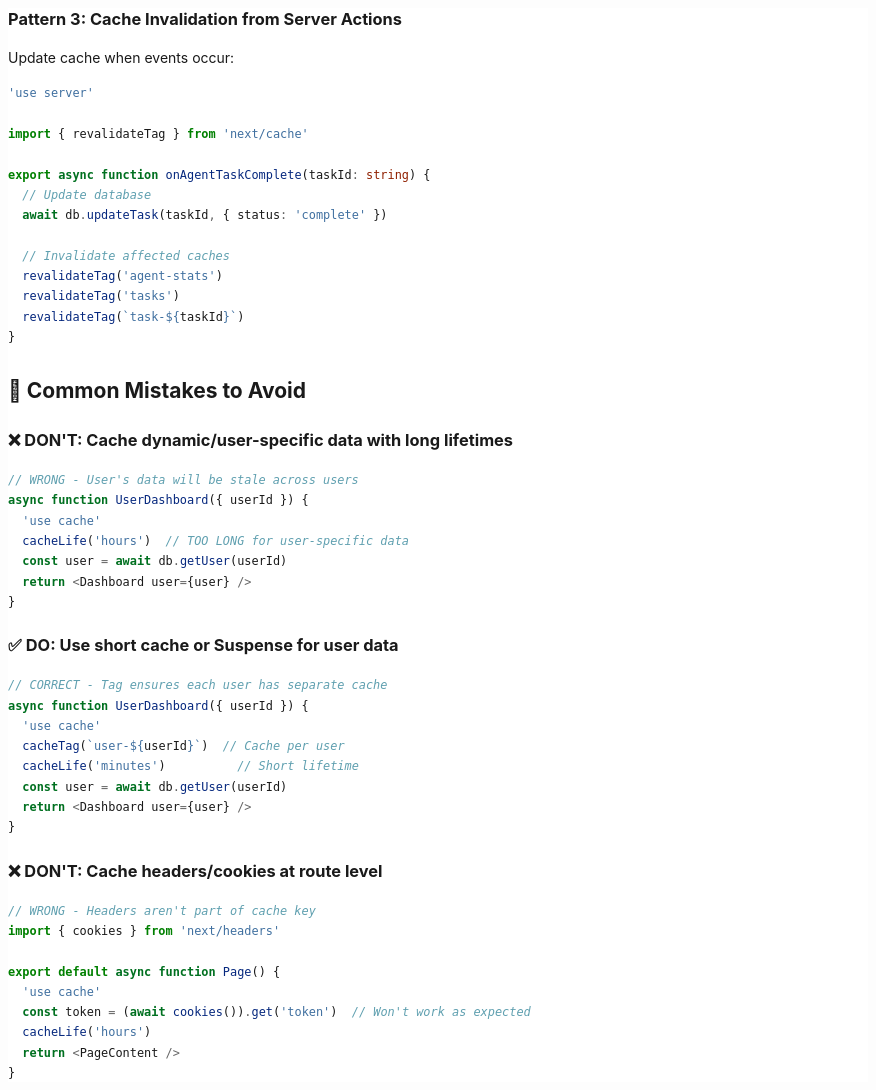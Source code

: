 ### Pattern 3: Cache Invalidation from Server Actions
Update cache when events occur:

```typescript
'use server'

import { revalidateTag } from 'next/cache'

export async function onAgentTaskComplete(taskId: string) {
  // Update database
  await db.updateTask(taskId, { status: 'complete' })
  
  // Invalidate affected caches
  revalidateTag('agent-stats')
  revalidateTag('tasks')
  revalidateTag(`task-${taskId}`)
}
```

## 🚨 Common Mistakes to Avoid

### ❌ DON'T: Cache dynamic/user-specific data with long lifetimes
```typescript
// WRONG - User's data will be stale across users
async function UserDashboard({ userId }) {
  'use cache'
  cacheLife('hours')  // TOO LONG for user-specific data
  const user = await db.getUser(userId)
  return <Dashboard user={user} />
}
```

### ✅ DO: Use short cache or Suspense for user data
```typescript
// CORRECT - Tag ensures each user has separate cache
async function UserDashboard({ userId }) {
  'use cache'
  cacheTag(`user-${userId}`)  // Cache per user
  cacheLife('minutes')          // Short lifetime
  const user = await db.getUser(userId)
  return <Dashboard user={user} />
}
```

### ❌ DON'T: Cache headers/cookies at route level
```typescript
// WRONG - Headers aren't part of cache key
import { cookies } from 'next/headers'

export default async function Page() {
  'use cache'
  const token = (await cookies()).get('token')  // Won't work as expected
  cacheLife('hours')
  return <PageContent />
}
```
